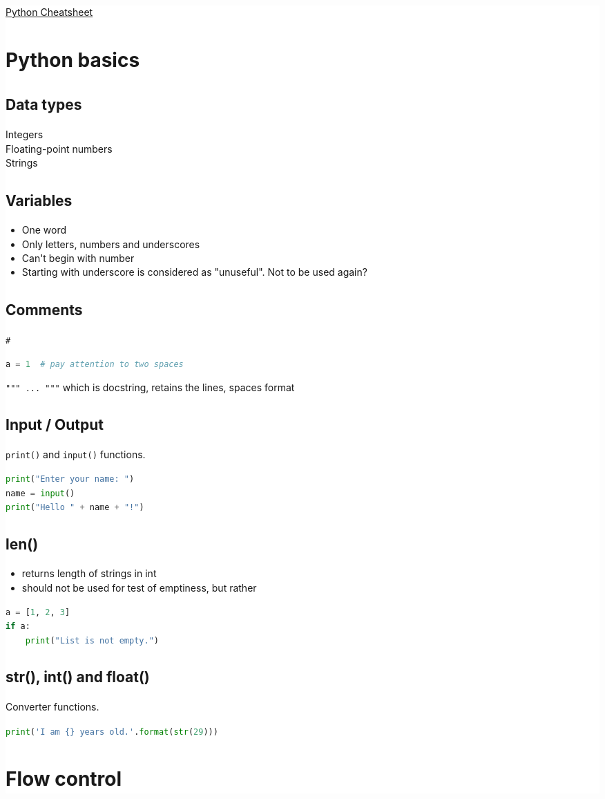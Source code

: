 [Python Cheatsheet](https://www.pythoncheatsheet.org/)


# Python basics

## Data types
Integers  
Floating-point numbers  
Strings

## Variables
- One word
- Only letters, numbers and underscores
- Can't begin with number
- Starting with underscore is considered as "unuseful". Not to be used again?

## Comments
`#`
``` python
a = 1  # pay attention to two spaces
```
`""" ... """` which is docstring, retains the lines, spaces format

## Input / Output
`print()` and `input()` functions.
``` python
print("Enter your name: ")
name = input()
print("Hello " + name + "!")
```

## len()
- returns length of strings in int
- should not be used for test of emptiness, but rather  
``` python
a = [1, 2, 3]
if a:
	print("List is not empty.")
```

## str(), int() and float()
Converter functions.
``` python
print('I am {} years old.'.format(str(29)))
```


# Flow control
